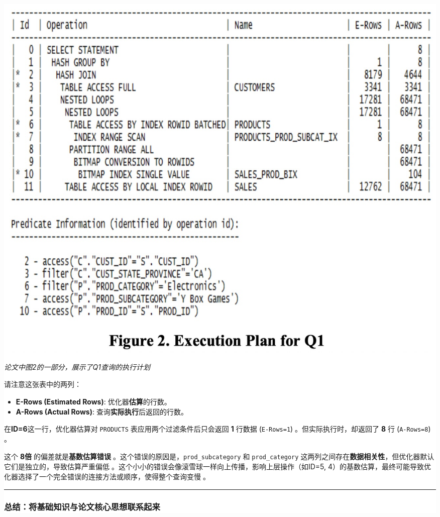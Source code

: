 ![pic](20251015_01_pic_002.jpg)

*论文中图2的一部分，展示了Q1查询的执行计划*

请注意这张表中的两列：

  * **E-Rows (Estimated Rows)**: 优化器**估算**的行数。
  * **A-Rows (Actual Rows)**: 查询**实际执行**后返回的行数。

在**ID=6**这一行，优化器估算对 `PRODUCTS` 表应用两个过滤条件后只会返回 **1** 行数据 (`E-Rows=1`) 。但实际执行时，却返回了 **8** 行 (`A-Rows=8`) 。

这个 **8倍** 的偏差就是**基数估算错误** 。这个错误的原因是，`prod_subcategory` 和 `prod_category` 这两列之间存在**数据相关性**，但优化器默认它们是独立的，导致估算严重偏低 。这个小小的错误会像滚雪球一样向上传播，影响上层操作（如ID=5, 4）的基数估算，最终可能导致优化器选择了一个完全错误的连接方法或顺序，使得整个查询变慢 。

-----

### 总结：将基础知识与论文核心思想联系起来
